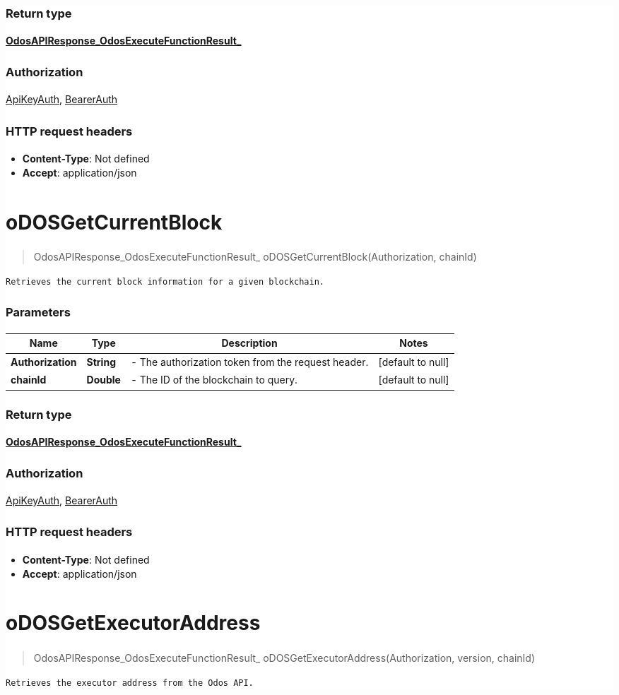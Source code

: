 ### Return type

[**OdosAPIResponse_OdosExecuteFunctionResult_**](../Models/OdosAPIResponse_OdosExecuteFunctionResult_.md)

### Authorization

[ApiKeyAuth](../README.md#ApiKeyAuth), [BearerAuth](../README.md#BearerAuth)

### HTTP request headers

- **Content-Type**: Not defined
- **Accept**: application/json

<a name="oDOSGetCurrentBlock"></a>
# **oDOSGetCurrentBlock**
> OdosAPIResponse_OdosExecuteFunctionResult_ oDOSGetCurrentBlock(Authorization, chainId)



    Retrieves the current block information for a given blockchain.

### Parameters

|Name | Type | Description  | Notes |
|------------- | ------------- | ------------- | -------------|
| **Authorization** | **String**| - The authorization token from the request header. | [default to null] |
| **chainId** | **Double**| - The ID of the blockchain to query. | [default to null] |

### Return type

[**OdosAPIResponse_OdosExecuteFunctionResult_**](../Models/OdosAPIResponse_OdosExecuteFunctionResult_.md)

### Authorization

[ApiKeyAuth](../README.md#ApiKeyAuth), [BearerAuth](../README.md#BearerAuth)

### HTTP request headers

- **Content-Type**: Not defined
- **Accept**: application/json

<a name="oDOSGetExecutorAddress"></a>
# **oDOSGetExecutorAddress**
> OdosAPIResponse_OdosExecuteFunctionResult_ oDOSGetExecutorAddress(Authorization, version, chainId)



    Retrieves the executor address from the Odos API.
